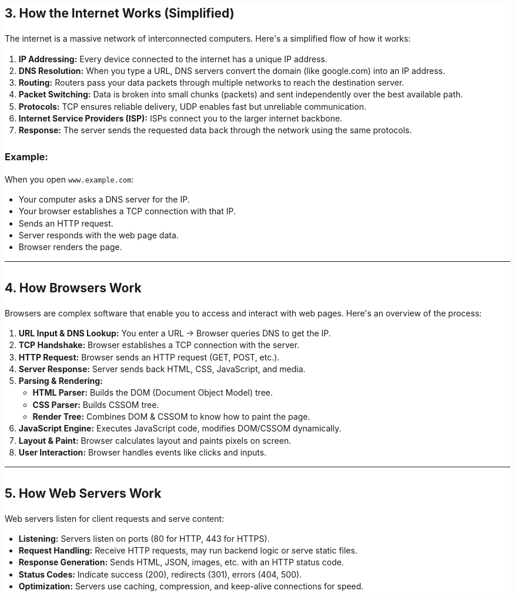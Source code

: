 ## 3. How the Internet Works (Simplified)

The internet is a massive network of interconnected computers. Here's a simplified flow of how it works:

1. **IP Addressing:** Every device connected to the internet has a unique IP address.
2. **DNS Resolution:** When you type a URL, DNS servers convert the domain (like google.com) into an IP address.
3. **Routing:** Routers pass your data packets through multiple networks to reach the destination server.
4. **Packet Switching:** Data is broken into small chunks (packets) and sent independently over the best available path.
5. **Protocols:** TCP ensures reliable delivery, UDP enables fast but unreliable communication.
6. **Internet Service Providers (ISP):** ISPs connect you to the larger internet backbone.
7. **Response:** The server sends the requested data back through the network using the same protocols.

### Example:
When you open `www.example.com`:
- Your computer asks a DNS server for the IP.
- Your browser establishes a TCP connection with that IP.
- Sends an HTTP request.
- Server responds with the web page data.
- Browser renders the page.

---

## 4. How Browsers Work

Browsers are complex software that enable you to access and interact with web pages. Here's an overview of the process:

1. **URL Input & DNS Lookup:** You enter a URL → Browser queries DNS to get the IP.
2. **TCP Handshake:** Browser establishes a TCP connection with the server.
3. **HTTP Request:** Browser sends an HTTP request (GET, POST, etc.).
4. **Server Response:** Server sends back HTML, CSS, JavaScript, and media.
5. **Parsing & Rendering:**
   - **HTML Parser:** Builds the DOM (Document Object Model) tree.
   - **CSS Parser:** Builds CSSOM tree.
   - **Render Tree:** Combines DOM & CSSOM to know how to paint the page.
6. **JavaScript Engine:** Executes JavaScript code, modifies DOM/CSSOM dynamically.
7. **Layout & Paint:** Browser calculates layout and paints pixels on screen.
8. **User Interaction:** Browser handles events like clicks and inputs.

---

## 5. How Web Servers Work

Web servers listen for client requests and serve content:

- **Listening:** Servers listen on ports (80 for HTTP, 443 for HTTPS).
- **Request Handling:** Receive HTTP requests, may run backend logic or serve static files.
- **Response Generation:** Sends HTML, JSON, images, etc. with an HTTP status code.
- **Status Codes:** Indicate success (200), redirects (301), errors (404, 500).
- **Optimization:** Servers use caching, compression, and keep-alive connections for speed.
